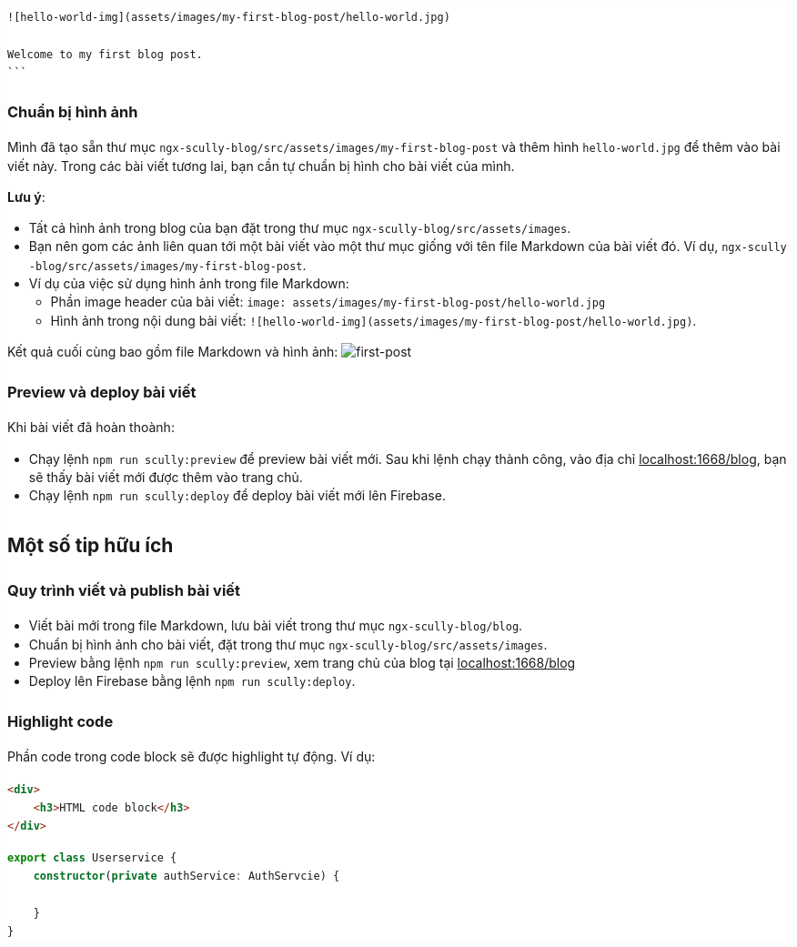     ![hello-world-img](assets/images/my-first-blog-post/hello-world.jpg)

    Welcome to my first blog post.
    ```

### Chuẩn bị hình ảnh
Mình đã tạo sẵn thư mục `ngx-scully-blog/src/assets/images/my-first-blog-post` và thêm hình `hello-world.jpg` để thêm vào bài viết này. Trong các bài viết tương lai, bạn cần tự chuẩn bị hình cho bài viết của mình.

**Lưu ý**: 
- Tất cả hình ảnh trong blog của bạn đặt trong thư mục `ngx-scully-blog/src/assets/images`. 
- Bạn nên gom các ảnh liên quan tới một bài viết vào một thư mục giống với tên file Markdown của bài viết đó. Ví dụ, `ngx-scully-blog/src/assets/images/my-first-blog-post`. 
- Ví dụ của việc sử dụng hình ảnh trong file Markdown:
    - Phần image header của bài viết: `image: assets/images/my-first-blog-post/hello-world.jpg`
    - Hình ảnh trong nội dung bài viết: `![hello-world-img](assets/images/my-first-blog-post/hello-world.jpg)`.

Kết quả cuối cùng bao gồm file Markdown và hình ảnh:
![first-post](./src/assets/docs/first-post.png) 

### Preview và deploy bài viết
Khi bài viết đã hoàn thoành: 
- Chạy lệnh `npm run scully:preview` để preview bài viết mới. Sau khi lệnh chạy thành công, vào địa chỉ [localhost:1668/blog](http://localhost:1668/blog), bạn sẽ thấy bài viết mới được thêm vào trang chủ.
- Chạy lệnh `npm run scully:deploy` để deploy bài viết mới lên Firebase.

## Một số tip hữu ích

### Quy trình viết và publish bài viết
- Viết bài mới trong file Markdown, lưu bài viết trong thư mục `ngx-scully-blog/blog`.
- Chuẩn bị hình ảnh cho bài viết, đặt trong thư mục `ngx-scully-blog/src/assets/images`.
- Preview bằng lệnh `npm run scully:preview`, xem trang chủ của blog tại [localhost:1668/blog](http://localhost:1668/blog)
- Deploy lên Firebase bằng lệnh `npm run scully:deploy`.

### Highlight code
Phần code trong code block sẽ được highlight tự động. Ví dụ:

```html
<div>
    <h3>HTML code block</h3>
</div>
```

```typescript
export class Userservice {
    constructor(private authService: AuthServcie) {

    }
}
```

